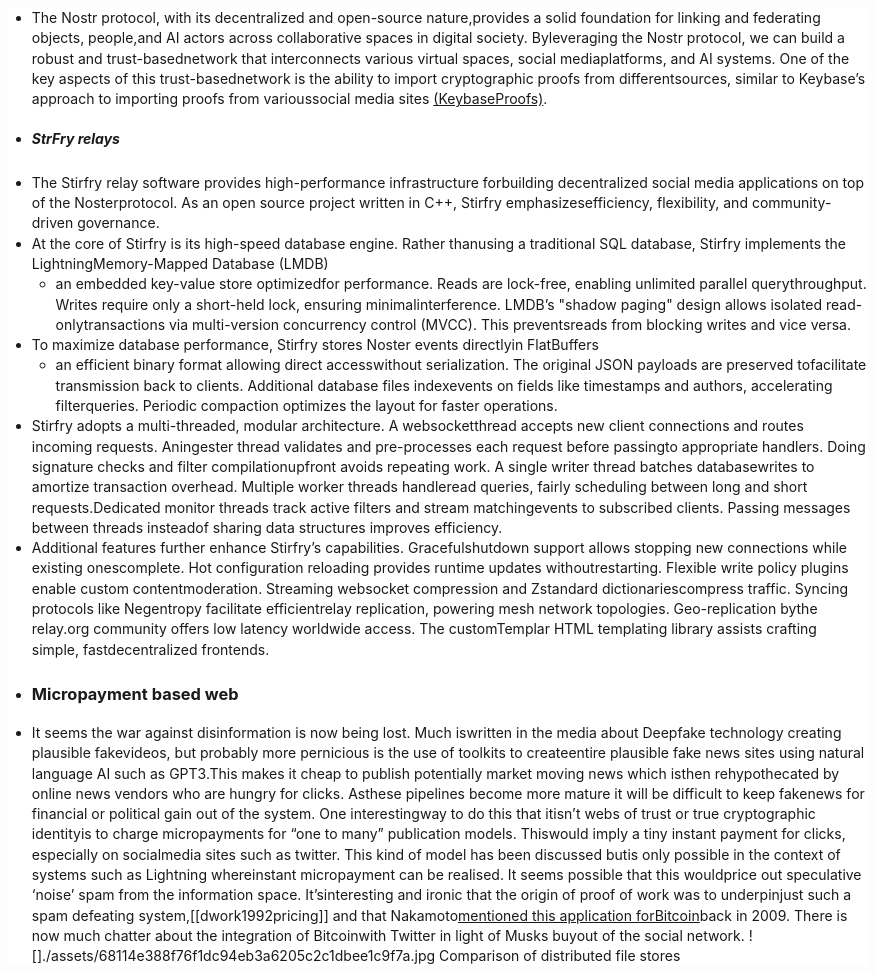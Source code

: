 - The Nostr protocol, with its decentralized and open-source nature,provides a solid foundation for linking and federating objects, people,and AI actors across collaborative spaces in digital society. Byleveraging the Nostr protocol, we can build a robust and trust-basednetwork that interconnects various virtual spaces, social mediaplatforms, and AI systems. One of the key aspects of this trust-basednetwork is the ability to import cryptographic proofs from differentsources, similar to Keybase’s approach to importing proofs from varioussocial media sites [(KeybaseProofs)](https://book.keybase.io/account#proofs).
- ##### StrFry relays
- The Stirfry relay software provides high-performance infrastructure forbuilding decentralized social media applications on top of the Nosterprotocol. As an open source project written in C++, Stirfry emphasizesefficiency, flexibility, and community-driven governance.
- At the core of Stirfry is its high-speed database engine. Rather thanusing a traditional SQL database, Stirfry implements the LightningMemory-Mapped Database (LMDB)
	- an embedded key-value store optimizedfor performance. Reads are lock-free, enabling unlimited parallel querythroughput. Writes require only a short-held lock, ensuring minimalinterference. LMDB’s "shadow paging" design allows isolated read-onlytransactions via multi-version concurrency control (MVCC). This preventsreads from blocking writes and vice versa.
- To maximize database performance, Stirfry stores Noster events directlyin FlatBuffers
	- an efficient binary format allowing direct accesswithout serialization. The original JSON payloads are preserved tofacilitate transmission back to clients. Additional database files indexevents on fields like timestamps and authors, accelerating filterqueries. Periodic compaction optimizes the layout for faster operations.
- Stirfry adopts a multi-threaded, modular architecture. A websocketthread accepts new client connections and routes incoming requests. Aningester thread validates and pre-processes each request before passingto appropriate handlers. Doing signature checks and filter compilationupfront avoids repeating work. A single writer thread batches databasewrites to amortize transaction overhead. Multiple worker threads handleread queries, fairly scheduling between long and short requests.Dedicated monitor threads track active filters and stream matchingevents to subscribed clients. Passing messages between threads insteadof sharing data structures improves efficiency.
- Additional features further enhance Stirfry’s capabilities. Gracefulshutdown support allows stopping new connections while existing onescomplete. Hot configuration reloading provides runtime updates withoutrestarting. Flexible write policy plugins enable custom contentmoderation. Streaming websocket compression and Zstandard dictionariescompress traffic. Syncing protocols like Negentropy facilitate efficientrelay replication, powering mesh network topologies. Geo-replication bythe relay.org community offers low latency worldwide access. The customTemplar HTML templating library assists crafting simple, fastdecentralized frontends.
- ### Micropayment based web
- It seems the war against disinformation is now being lost. Much iswritten in the media about Deepfake technology creating plausible fakevideos, but probably more pernicious is the use of toolkits to createentire plausible fake news sites using natural language AI such as GPT3.This makes it cheap to publish potentially market moving news which isthen rehypothecated by online news vendors who are hungry for clicks. Asthese pipelines become more mature it will be difficult to keep fakenews for financial or political gain out of the system. One interestingway to do this that itisn’t webs of trust or true cryptographic identityis to charge micropayments for “one to many” publication models. Thiswould imply a tiny instant payment for clicks, especially on socialmedia sites such as twitter. This kind of model has been discussed butis only possible in the context of systems such as Lightning whereinstant micropayment can be realised. It seems possible that this wouldprice out speculative ‘noise’ spam from the information space. It’sinteresting and ironic that the origin of proof of work was to underpinjust such a spam defeating system,[[dwork1992pricing]] and that Nakamoto[mentioned this application forBitcoin](https://www.metzdowd.com/pipermail/cryptography/2009-January/015014.html)back in 2009. There is now much chatter about the integration of Bitcoinwith Twitter in light of Musks buyout of the social network.
  ![]./assets/68114e388f76f1dc94eb3a6205c2c1dbee1c9f7a.jpg
  Comparison of distributed file stores